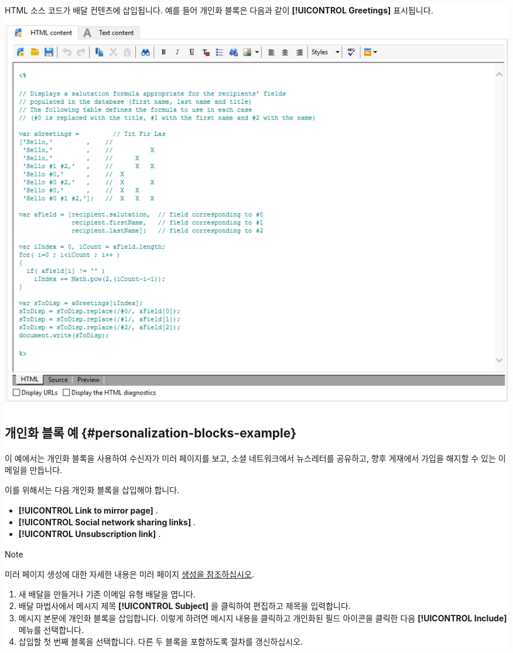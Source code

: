HTML 소스 코드가 배달 컨텐츠에 삽입됩니다. 예를 들어 개인화 블록은 다음과 같이 **[!UICONTROL Greetings]** 표시됩니다.

![](assets/s_ncs_user_personalized_block06.png)

## 개인화 블록 예 {#personalization-blocks-example}

이 예에서는 개인화 블록을 사용하여 수신자가 미러 페이지를 보고, 소셜 네트워크에서 뉴스레터를 공유하고, 향후 게재에서 가입을 해지할 수 있는 이메일을 만듭니다.

이를 위해서는 다음 개인화 블록을 삽입해야 합니다.

* **[!UICONTROL Link to mirror page]** .
* **[!UICONTROL Social network sharing links]** .
* **[!UICONTROL Unsubscription link]** .

>[!NOTE]
>
>미러 페이지 생성에 대한 자세한 내용은 미러 페이지 [생성을 참조하십시오](../../delivery/using/sending-messages.md#generating-the-mirror-page).

1. 새 배달을 만들거나 기존 이메일 유형 배달을 엽니다.
1. 배달 마법사에서 메시지 제목 **[!UICONTROL Subject]** 을 클릭하여 편집하고 제목을 입력합니다.
1. 메시지 본문에 개인화 블록을 삽입합니다. 이렇게 하려면 메시지 내용을 클릭하고 개인화된 필드 아이콘을 클릭한 다음 **[!UICONTROL Include]** 메뉴를 선택합니다.
1. 삽입할 첫 번째 블록을 선택합니다. 다른 두 블록을 포함하도록 절차를 갱신하십시오.
